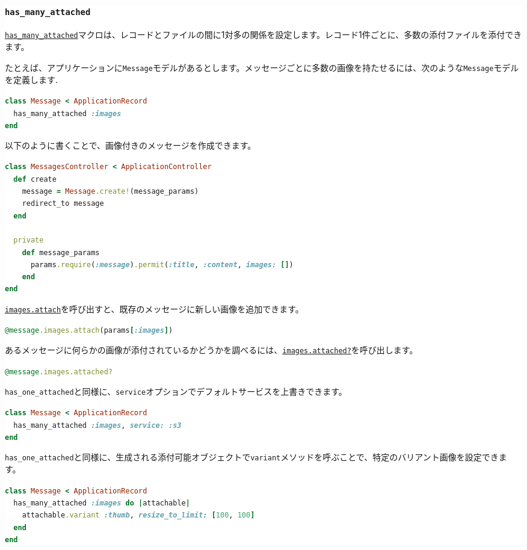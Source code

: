 [`has_one_attached`]: https://api.rubyonrails.org/classes/ActiveStorage/Attached/Model.html#method-i-has_one_attached
[Attached::One#attach]: https://api.rubyonrails.org/classes/ActiveStorage/Attached/One.html#method-i-attach
[Attached::One#attached?]: https://api.rubyonrails.org/classes/ActiveStorage/Attached/One.html#method-i-attached-3F

### `has_many_attached`

[`has_many_attached`][]マクロは、レコードとファイルの間に1対多の関係を設定します。レコード1件ごとに、多数の添付ファイルを添付できます。

たとえば、アプリケーションに`Message`モデルがあるとします。メッセージごとに多数の画像を持たせるには、次のような`Message`モデルを定義します.

```ruby
class Message < ApplicationRecord
  has_many_attached :images
end
```

以下のように書くことで、画像付きのメッセージを作成できます。

```ruby
class MessagesController < ApplicationController
  def create
    message = Message.create!(message_params)
    redirect_to message
  end

  private
    def message_params
      params.require(:message).permit(:title, :content, images: [])
    end
end
```

[`images.attach`][Attached::Many#attach]を呼び出すと、既存のメッセージに新しい画像を追加できます。

```ruby
@message.images.attach(params[:images])
```

あるメッセージに何らかの画像が添付されているかどうかを調べるには、[`images.attached?`][Attached::Many#attached?]を呼び出します。

```ruby
@message.images.attached?
```

`has_one_attached`と同様に、`service`オプションでデフォルトサービスを上書きできます。

```ruby
class Message < ApplicationRecord
  has_many_attached :images, service: :s3
end
```

`has_one_attached`と同様に、生成される添付可能オブジェクトで`variant`メソッドを呼ぶことで、特定のバリアント画像を設定できます。

```ruby
class Message < ApplicationRecord
  has_many_attached :images do |attachable|
    attachable.variant :thumb, resize_to_limit: [100, 100]
  end
end
```

[`has_many_attached`]: https://api.rubyonrails.org/classes/ActiveStorage/Attached/Model.html#method-i-has_many_attached
[Attached::Many#attach]: https://api.rubyonrails.org/classes/ActiveStorage/Attached/Many.html#method-i-attach
[Attached::Many#attached?]: https://api.rubyonrails.org/classes/ActiveStorage/Attached/Many.html#method-i-attached-3F


[Attached::One#purge]: https://api.rubyonrails.org/classes/ActiveStorage/Attached/One.html#method-i-purge
[Attached::One#purge_later]: https://api.rubyonrails.org/classes/ActiveStorage/Attached/One.html#method-i-purge_later
[ActionView::RoutingUrlFor#url_for]: https://api.rubyonrails.org/classes/ActionView/RoutingUrlFor.html#method-i-url_for
[ActiveStorage::Blob#signed_id]: https://api.rubyonrails.org/classes/ActiveStorage/Blob.html#method-i-signed_id
[`ActiveStorage::Blobs::RedirectController`]: https://api.rubyonrails.org/classes/ActiveStorage/Blobs/RedirectController.html
[`ActiveStorage::Blobs::ProxyController`]: https://api.rubyonrails.org/classes/ActiveStorage/Blobs/ProxyController.html
[`ActiveStorage::Representations::RedirectController`]: https://api.rubyonrails.org/classes/ActiveStorage/Representations/RedirectController.html
[`ActiveStorage::Representations::ProxyController`]: https://api.rubyonrails.org/classes/ActiveStorage/Representations/ProxyController.html
[Blob#download]: https://api.rubyonrails.org/classes/ActiveStorage/Blob.html#method-i-download
[Blob#open]: https://api.rubyonrails.org/classes/ActiveStorage/Blob.html#method-i-open
[`analyzed?`]: https://api.rubyonrails.org/classes/ActiveStorage/Blob/Analyzable.html#method-i-analyzed-3F
[`representable?`]: https://api.rubyonrails.org/classes/ActiveStorage/Blob/Representable.html#method-i-representable-3F
[`representation`]: https://api.rubyonrails.org/classes/ActiveStorage/Blob/Representable.html#method-i-representation
[`ActiveStorage::Representations::RedirectController`]: https://api.rubyonrails.org/classes/ActiveStorage/Representations/RedirectController.html
[`ActiveStorage::Attachment`]: https://api.rubyonrails.org/classes/ActiveStorage/Attachment.html
[`variant`]: https://api.rubyonrails.org/classes/ActiveStorage/Blob/Representable.html#method-i-variant
[Vips]: https://www.rubydoc.info/gems/ruby-vips/Vips/Image
[`preview`]: https://api.rubyonrails.org/classes/ActiveStorage/Blob/Representable.html#method-i-preview
[`ActiveStorage::Preview`]: https://api.rubyonrails.org/classes/ActiveStorage/Preview.html
[`fixture_file_upload`]: https://api.rubyonrails.org/classes/ActionDispatch/TestProcess/FixtureFile.html
[並列テスト]: https://railsguides.jp/testing.html#%E4%B8%A6%E5%88%97%E3%83%86%E3%82%B9%E3%83%88
[並列テスト]: https://railsguides.jp/testing.html#%E3%83%91%E3%83%A9%E3%83%AC%E3%83%AB%E3%83%86%E3%82%B9%E3%83%88
[フィクスチャ]: testing.html#フィクスチャのしくみ
[`ActiveStorage::FixtureSet`]: https://api.rubyonrails.org/classes/ActiveStorage/FixtureSet.html